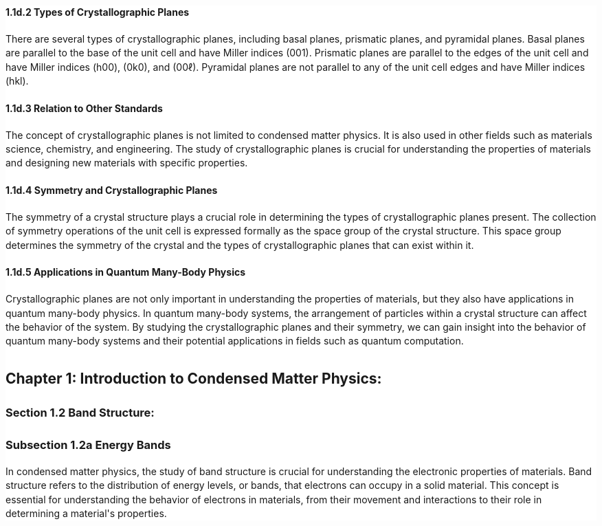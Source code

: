 

#### 1.1d.2 Types of Crystallographic Planes



There are several types of crystallographic planes, including basal planes, prismatic planes, and pyramidal planes. Basal planes are parallel to the base of the unit cell and have Miller indices (001). Prismatic planes are parallel to the edges of the unit cell and have Miller indices (h00), (0k0), and (00ℓ). Pyramidal planes are not parallel to any of the unit cell edges and have Miller indices (hkl).



#### 1.1d.3 Relation to Other Standards



The concept of crystallographic planes is not limited to condensed matter physics. It is also used in other fields such as materials science, chemistry, and engineering. The study of crystallographic planes is crucial for understanding the properties of materials and designing new materials with specific properties.



#### 1.1d.4 Symmetry and Crystallographic Planes



The symmetry of a crystal structure plays a crucial role in determining the types of crystallographic planes present. The collection of symmetry operations of the unit cell is expressed formally as the space group of the crystal structure. This space group determines the symmetry of the crystal and the types of crystallographic planes that can exist within it.



#### 1.1d.5 Applications in Quantum Many-Body Physics



Crystallographic planes are not only important in understanding the properties of materials, but they also have applications in quantum many-body physics. In quantum many-body systems, the arrangement of particles within a crystal structure can affect the behavior of the system. By studying the crystallographic planes and their symmetry, we can gain insight into the behavior of quantum many-body systems and their potential applications in fields such as quantum computation.





## Chapter 1: Introduction to Condensed Matter Physics:



### Section 1.2 Band Structure:



### Subsection 1.2a Energy Bands



In condensed matter physics, the study of band structure is crucial for understanding the electronic properties of materials. Band structure refers to the distribution of energy levels, or bands, that electrons can occupy in a solid material. This concept is essential for understanding the behavior of electrons in materials, from their movement and interactions to their role in determining a material's properties.
